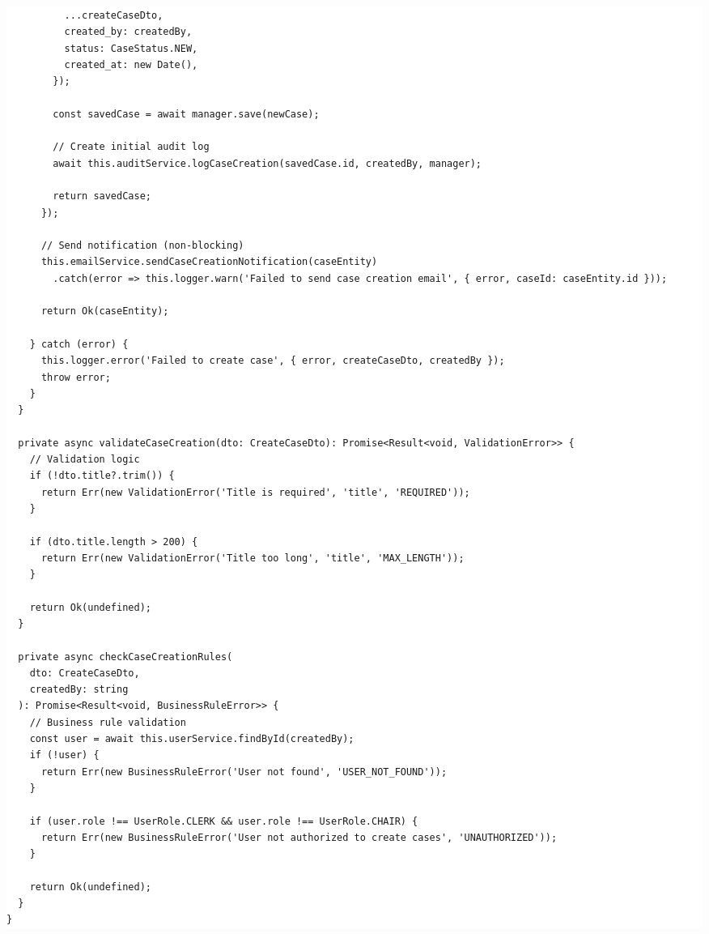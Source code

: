 ```
          ...createCaseDto,
          created_by: createdBy,
          status: CaseStatus.NEW,
          created_at: new Date(),
        });

        const savedCase = await manager.save(newCase);
        
        // Create initial audit log
        await this.auditService.logCaseCreation(savedCase.id, createdBy, manager);
        
        return savedCase;
      });

      // Send notification (non-blocking)
      this.emailService.sendCaseCreationNotification(caseEntity)
        .catch(error => this.logger.warn('Failed to send case creation email', { error, caseId: caseEntity.id }));

      return Ok(caseEntity);

    } catch (error) {
      this.logger.error('Failed to create case', { error, createCaseDto, createdBy });
      throw error;
    }
  }

  private async validateCaseCreation(dto: CreateCaseDto): Promise<Result<void, ValidationError>> {
    // Validation logic
    if (!dto.title?.trim()) {
      return Err(new ValidationError('Title is required', 'title', 'REQUIRED'));
    }
    
    if (dto.title.length > 200) {
      return Err(new ValidationError('Title too long', 'title', 'MAX_LENGTH'));
    }

    return Ok(undefined);
  }

  private async checkCaseCreationRules(
    dto: CreateCaseDto, 
    createdBy: string
  ): Promise<Result<void, BusinessRuleError>> {
    // Business rule validation
    const user = await this.userService.findById(createdBy);
    if (!user) {
      return Err(new BusinessRuleError('User not found', 'USER_NOT_FOUND'));
    }

    if (user.role !== UserRole.CLERK && user.role !== UserRole.CHAIR) {
      return Err(new BusinessRuleError('User not authorized to create cases', 'UNAUTHORIZED'));
    }

    return Ok(undefined);
  }
}
```
